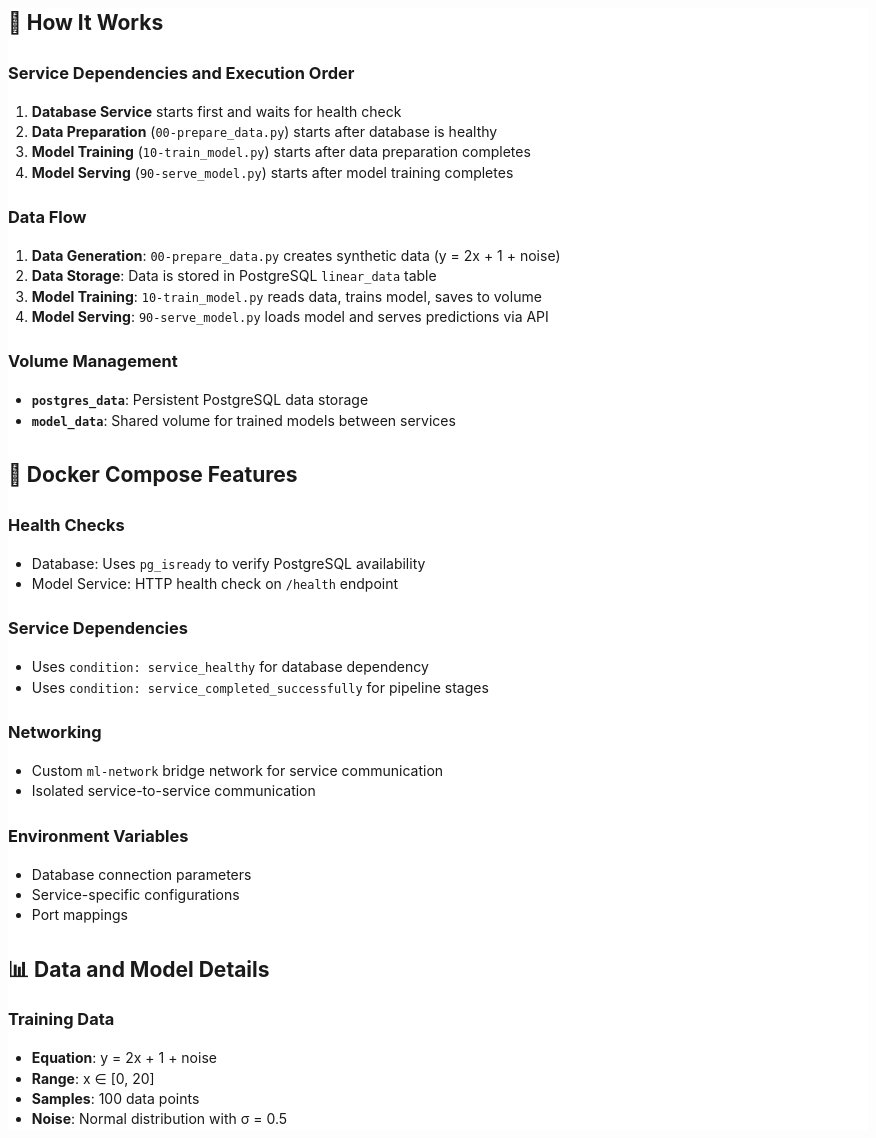 ## 🔧 How It Works

### **Service Dependencies and Execution Order**

1. **Database Service** starts first and waits for health check
2. **Data Preparation** (`00-prepare_data.py`) starts after database is healthy
3. **Model Training** (`10-train_model.py`) starts after data preparation completes
4. **Model Serving** (`90-serve_model.py`) starts after model training completes

### **Data Flow**

1. **Data Generation**: `00-prepare_data.py` creates synthetic data (y = 2x + 1 + noise)
2. **Data Storage**: Data is stored in PostgreSQL `linear_data` table
3. **Model Training**: `10-train_model.py` reads data, trains model, saves to volume
4. **Model Serving**: `90-serve_model.py` loads model and serves predictions via API

### **Volume Management**

- **`postgres_data`**: Persistent PostgreSQL data storage
- **`model_data`**: Shared volume for trained models between services

## 🐳 Docker Compose Features

### **Health Checks**
- Database: Uses `pg_isready` to verify PostgreSQL availability
- Model Service: HTTP health check on `/health` endpoint

### **Service Dependencies**
- Uses `condition: service_healthy` for database dependency
- Uses `condition: service_completed_successfully` for pipeline stages

### **Networking**
- Custom `ml-network` bridge network for service communication
- Isolated service-to-service communication

### **Environment Variables**
- Database connection parameters
- Service-specific configurations
- Port mappings

## 📊 Data and Model Details

### **Training Data**
- **Equation**: y = 2x + 1 + noise
- **Range**: x ∈ [0, 20]
- **Samples**: 100 data points
- **Noise**: Normal distribution with σ = 0.5
